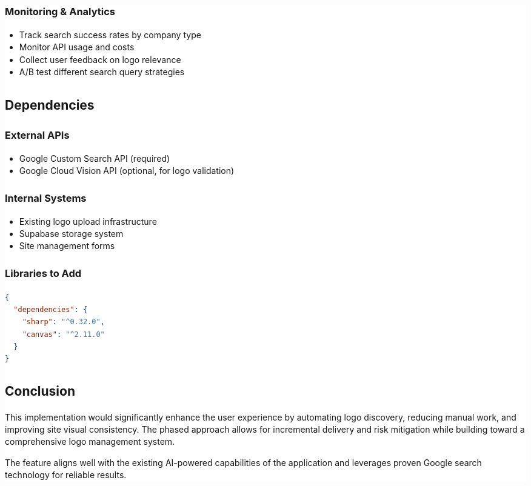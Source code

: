 ### Monitoring & Analytics
- Track search success rates by company type
- Monitor API usage and costs
- Collect user feedback on logo relevance
- A/B test different search query strategies

## Dependencies

### External APIs
- Google Custom Search API (required)
- Google Cloud Vision API (optional, for logo validation)

### Internal Systems
- Existing logo upload infrastructure
- Supabase storage system
- Site management forms

### Libraries to Add
```json
{
  "dependencies": {
    "sharp": "^0.32.0",
    "canvas": "^2.11.0"
  }
}
```

## Conclusion

This implementation would significantly enhance the user experience by automating logo discovery, reducing manual work, and improving site visual consistency. The phased approach allows for incremental delivery and risk mitigation while building toward a comprehensive logo management system.

The feature aligns well with the existing AI-powered capabilities of the application and leverages proven Google search technology for reliable results.